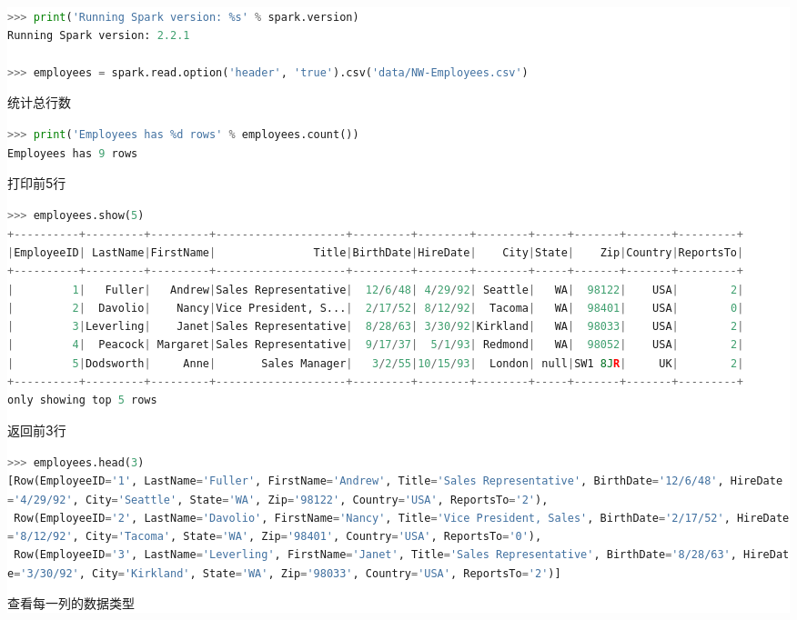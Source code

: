 ```python
>>> print('Running Spark version: %s' % spark.version)
Running Spark version: 2.2.1

>>> employees = spark.read.option('header', 'true').csv('data/NW-Employees.csv')
```

统计总行数

```python
>>> print('Employees has %d rows' % employees.count())
Employees has 9 rows
```

打印前5行

```python
>>> employees.show(5)
+----------+---------+---------+--------------------+---------+--------+--------+-----+-------+-------+---------+
|EmployeeID| LastName|FirstName|               Title|BirthDate|HireDate|    City|State|    Zip|Country|ReportsTo|
+----------+---------+---------+--------------------+---------+--------+--------+-----+-------+-------+---------+
|         1|   Fuller|   Andrew|Sales Representative|  12/6/48| 4/29/92| Seattle|   WA|  98122|    USA|        2|
|         2|  Davolio|    Nancy|Vice President, S...|  2/17/52| 8/12/92|  Tacoma|   WA|  98401|    USA|        0|
|         3|Leverling|    Janet|Sales Representative|  8/28/63| 3/30/92|Kirkland|   WA|  98033|    USA|        2|
|         4|  Peacock| Margaret|Sales Representative|  9/17/37|  5/1/93| Redmond|   WA|  98052|    USA|        2|
|         5|Dodsworth|     Anne|       Sales Manager|   3/2/55|10/15/93|  London| null|SW1 8JR|     UK|        2|
+----------+---------+---------+--------------------+---------+--------+--------+-----+-------+-------+---------+
only showing top 5 rows
```

返回前3行

```python
>>> employees.head(3)
[Row(EmployeeID='1', LastName='Fuller', FirstName='Andrew', Title='Sales Representative', BirthDate='12/6/48', HireDate='4/29/92', City='Seattle', State='WA', Zip='98122', Country='USA', ReportsTo='2'),
 Row(EmployeeID='2', LastName='Davolio', FirstName='Nancy', Title='Vice President, Sales', BirthDate='2/17/52', HireDate='8/12/92', City='Tacoma', State='WA', Zip='98401', Country='USA', ReportsTo='0'),
 Row(EmployeeID='3', LastName='Leverling', FirstName='Janet', Title='Sales Representative', BirthDate='8/28/63', HireDate='3/30/92', City='Kirkland', State='WA', Zip='98033', Country='USA', ReportsTo='2')]
```

查看每一列的数据类型
